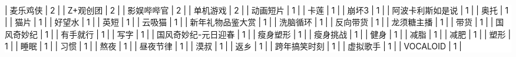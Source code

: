 | 麦乐鸡侠 | 2 |
| Z+观创团 | 2 |
| 影娱哔哔官 | 2 |
| 单机游戏 | 2 |
| 动画短片 | 1 |
| 卡莲 | 1 |
| 崩坏3 | 1 |
| 阿波卡利斯如是说 | 1 |
| 奥托 | 1 |
| 猫片 | 1 |
| 好望水 | 1 |
| 英短 | 1 |
| 云吸猫 | 1 |
| 新年礼物品鉴大赏 | 1 |
| 洗脑循环 | 1 |
| 反向带货 | 1 |
| 龙须糖主播 | 1 |
| 带货 | 1 |
| 国风奇妙纪 | 1 |
| 有手就行 | 1 |
| 写字 | 1 |
| 国风奇妙纪-元日迎春 | 1 |
| 瘦身塑形 | 1 |
| 瘦身挑战 | 1 |
| 健身 | 1 |
| 减脂 | 1 |
| 减肥 | 1 |
| 塑形 | 1 |
| 睡眠 | 1 |
| 习惯 | 1 |
| 熬夜 | 1 |
| 昼夜节律 | 1 |
| 漠叔 | 1 |
| 返乡 | 1 |
| 跨年搞笑时刻 | 1 |
| 虚拟歌手 | 1 |
| VOCALOID | 1 |